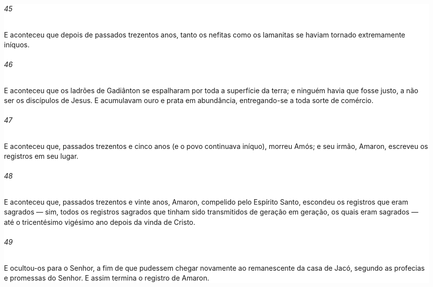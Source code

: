 ###### 45 
E aconteceu que depois de passados trezentos anos, tanto os nefitas como os lamanitas se haviam tornado extremamente iníquos.

###### 46 
E aconteceu que os ladrões de Gadiânton se espalharam por toda a superfície da terra; e ninguém havia que fosse justo, a não ser os discípulos de Jesus. E acumulavam ouro e prata em abundância, entregando-se a toda sorte de comércio.

###### 47 
E aconteceu que, passados trezentos e cinco anos (e o povo continuava iníquo), morreu Amós; e seu irmão, Amaron, escreveu os registros em seu lugar.

###### 48 
E aconteceu que, passados trezentos e vinte anos, Amaron, compelido pelo Espírito Santo, escondeu os registros que eram sagrados — sim, todos os registros sagrados que tinham sido transmitidos de geração em geração, os quais eram sagrados — até o tricentésimo vigésimo ano depois da vinda de Cristo.

###### 49 
E ocultou-os para o Senhor, a fim de que pudessem chegar novamente ao remanescente da casa de Jacó, segundo as profecias e promessas do Senhor. E assim termina o registro de Amaron.

